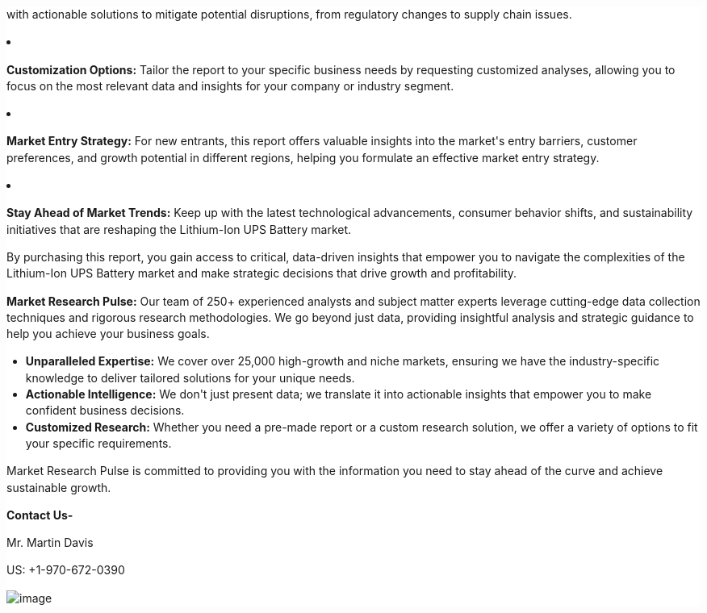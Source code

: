 with actionable solutions to mitigate potential disruptions, from regulatory changes to supply chain issues.</p></li><li><p><strong>Customization Options:</strong> Tailor the report to your specific business needs by requesting customized analyses, allowing you to focus on the most relevant data and insights for your company or industry segment.</p></li><li><p><strong>Market Entry Strategy:</strong> For new entrants, this report offers valuable insights into the market's entry barriers, customer preferences, and growth potential in different regions, helping you formulate an effective market entry strategy.</p></li><li><p><strong>Stay Ahead of Market Trends:</strong> Keep up with the latest technological advancements, consumer behavior shifts, and sustainability initiatives that are reshaping the Lithium-Ion UPS Battery market.</p></li></ol><p>By purchasing this report, you gain access to critical, data-driven insights that empower you to navigate the complexities of the Lithium-Ion UPS Battery market and make strategic decisions that drive growth and profitability.</p><p><strong>Market Research Pulse:</strong>&nbsp;Our team of 250+ experienced analysts and subject matter experts leverage cutting-edge data collection techniques and rigorous research methodologies. We go beyond just data, providing insightful analysis and strategic guidance to help you achieve your business goals.</p><ul><li><strong>Unparalleled Expertise:</strong>&nbsp;We cover over 25,000 high-growth and niche markets, ensuring we have the industry-specific knowledge to deliver tailored solutions for your unique needs.</li><li><strong>Actionable Intelligence:</strong>&nbsp;We don't just present data; we translate it into actionable insights that empower you to make confident business decisions.</li><li><strong>Customized Research:</strong>&nbsp;Whether you need a pre-made report or a custom research solution, we offer a variety of options to fit your specific requirements.</li></ul><p>Market Research Pulse is committed to providing you with the information you need to stay ahead of the curve and achieve sustainable growth.</p><p><strong>Contact Us-</strong></p><p>Mr. Martin Davis</p><p>US: +1-970-672-0390</p>
![image](https://github.com/user-attachments/assets/421c50b6-3a34-422f-9962-555c4db9a6fc)
